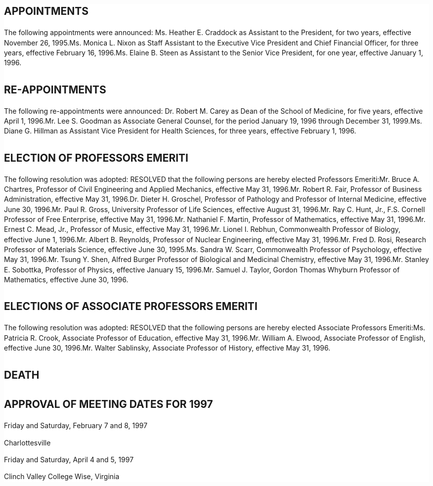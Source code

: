 APPOINTMENTS
------------

The following appointments were announced: Ms. Heather E. Craddock as Assistant to the President, for two years, effective November 26, 1995.Ms. Monica L. Nixon as Staff Assistant to the Executive Vice President and Chief Financial Officer, for three years, effective February 16, 1996.Ms. Elaine B. Steen as Assistant to the Senior Vice President, for one year, effective January 1, 1996.

RE-APPOINTMENTS
---------------

The following re-appointments were announced: Dr. Robert M. Carey as Dean of the School of Medicine, for five years, effective April 1, 1996.Mr. Lee S. Goodman as Associate General Counsel, for the period January 19, 1996 through December 31, 1999.Ms. Diane G. Hillman as Assistant Vice President for Health Sciences, for three years, effective February 1, 1996.

ELECTION OF PROFESSORS EMERITI
------------------------------

The following resolution was adopted: RESOLVED that the following persons are hereby elected Professors Emeriti:Mr. Bruce A. Chartres, Professor of Civil Engineering and Applied Mechanics, effective May 31, 1996.Mr. Robert R. Fair, Professor of Business Administration, effective May 31, 1996.Dr. Dieter H. Groschel, Professor of Pathology and Professor of Internal Medicine, effective June 30, 1996.Mr. Paul R. Gross, University Professor of Life Sciences, effective August 31, 1996.Mr. Ray C. Hunt, Jr., F.S. Cornell Professor of Free Enterprise, effective May 31, 1996.Mr. Nathaniel F. Martin, Professor of Mathematics, effective May 31, 1996.Mr. Ernest C. Mead, Jr., Professor of Music, effective May 31, 1996.Mr. Lionel I. Rebhun, Commonwealth Professor of Biology, effective June 1, 1996.Mr. Albert B. Reynolds, Professor of Nuclear Engineering, effective May 31, 1996.Mr. Fred D. Rosi, Research Professor of Materials Science, effective June 30, 1995.Ms. Sandra W. Scarr, Commonwealth Professor of Psychology, effective May 31, 1996.Mr. Tsung Y. Shen, Alfred Burger Professor of Biological and Medicinal Chemistry, effective May 31, 1996.Mr. Stanley E. Sobottka, Professor of Physics, effective January 15, 1996.Mr. Samuel J. Taylor, Gordon Thomas Whyburn Professor of Mathematics, effective June 30, 1996.

ELECTIONS OF ASSOCIATE PROFESSORS EMERITI
-----------------------------------------

The following resolution was adopted: RESOLVED that the following persons are hereby elected Associate Professors Emeriti:Ms. Patricia R. Crook, Associate Professor of Education, effective May 31, 1996.Mr. William A. Elwood, Associate Professor of English, effective June 30, 1996.Mr. Walter Sablinsky, Associate Professor of History, effective May 31, 1996.

DEATH
-----

APPROVAL OF MEETING DATES FOR 1997
----------------------------------

Friday and Saturday, February 7 and 8, 1997

Charlottesville

Friday and Saturday, April 4 and 5, 1997

Clinch Valley College Wise, Virginia
